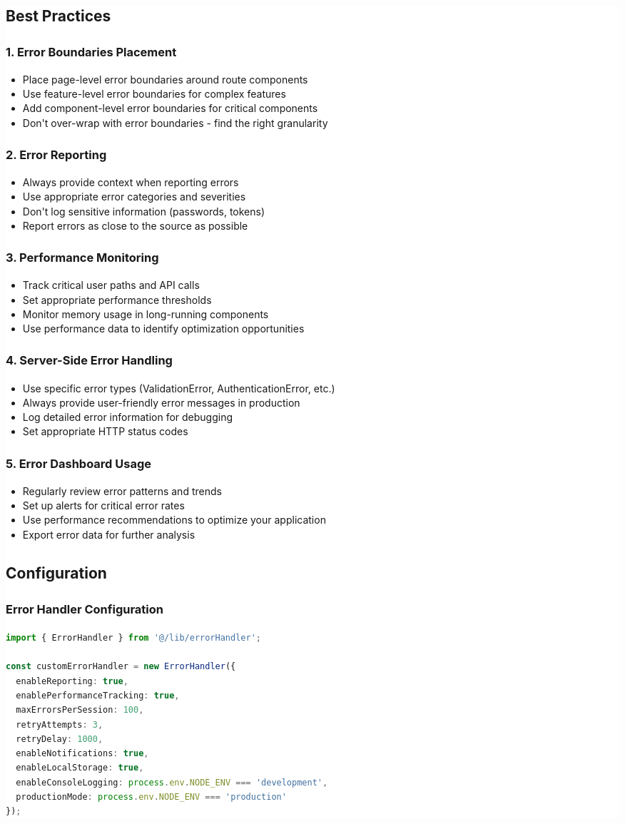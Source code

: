 ## Best Practices

### 1. Error Boundaries Placement

- Place page-level error boundaries around route components
- Use feature-level error boundaries for complex features
- Add component-level error boundaries for critical components
- Don't over-wrap with error boundaries - find the right granularity

### 2. Error Reporting

- Always provide context when reporting errors
- Use appropriate error categories and severities
- Don't log sensitive information (passwords, tokens)
- Report errors as close to the source as possible

### 3. Performance Monitoring

- Track critical user paths and API calls
- Set appropriate performance thresholds
- Monitor memory usage in long-running components
- Use performance data to identify optimization opportunities

### 4. Server-Side Error Handling

- Use specific error types (ValidationError, AuthenticationError, etc.)
- Always provide user-friendly error messages in production
- Log detailed error information for debugging
- Set appropriate HTTP status codes

### 5. Error Dashboard Usage

- Regularly review error patterns and trends
- Set up alerts for critical error rates
- Use performance recommendations to optimize your application
- Export error data for further analysis

## Configuration

### Error Handler Configuration

```typescript
import { ErrorHandler } from '@/lib/errorHandler';

const customErrorHandler = new ErrorHandler({
  enableReporting: true,
  enablePerformanceTracking: true,
  maxErrorsPerSession: 100,
  retryAttempts: 3,
  retryDelay: 1000,
  enableNotifications: true,
  enableLocalStorage: true,
  enableConsoleLogging: process.env.NODE_ENV === 'development',
  productionMode: process.env.NODE_ENV === 'production'
});
```
